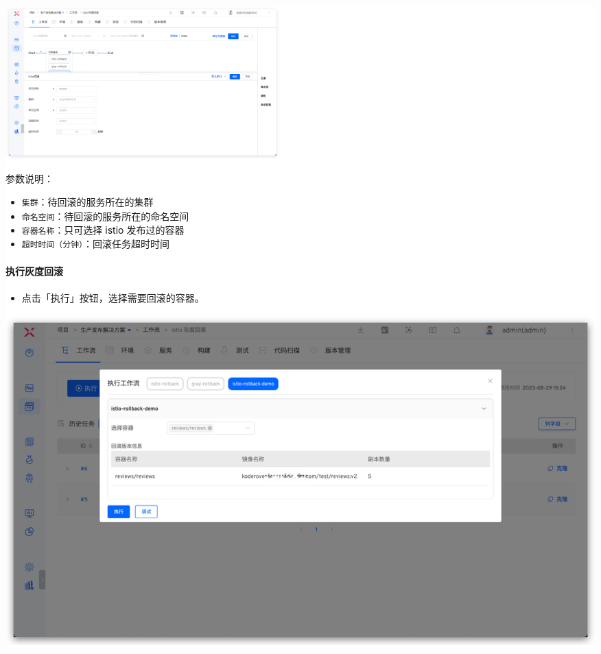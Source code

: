 <img src="../../../../_images/release_workflow_istio_rollback_2.png" width="400">

参数说明：
- `集群`：待回滚的服务所在的集群
- `命名空间`：待回滚的服务所在的命名空间
- `容器名称`：只可选择 istio 发布过的容器
- `超时时间（分钟）`：回滚任务超时时间

#### 执行灰度回滚

- 点击「执行」按钮，选择需要回滚的容器。

![执行工作流](../../../../_images/release_workflow_istio_rollback_3.png)
